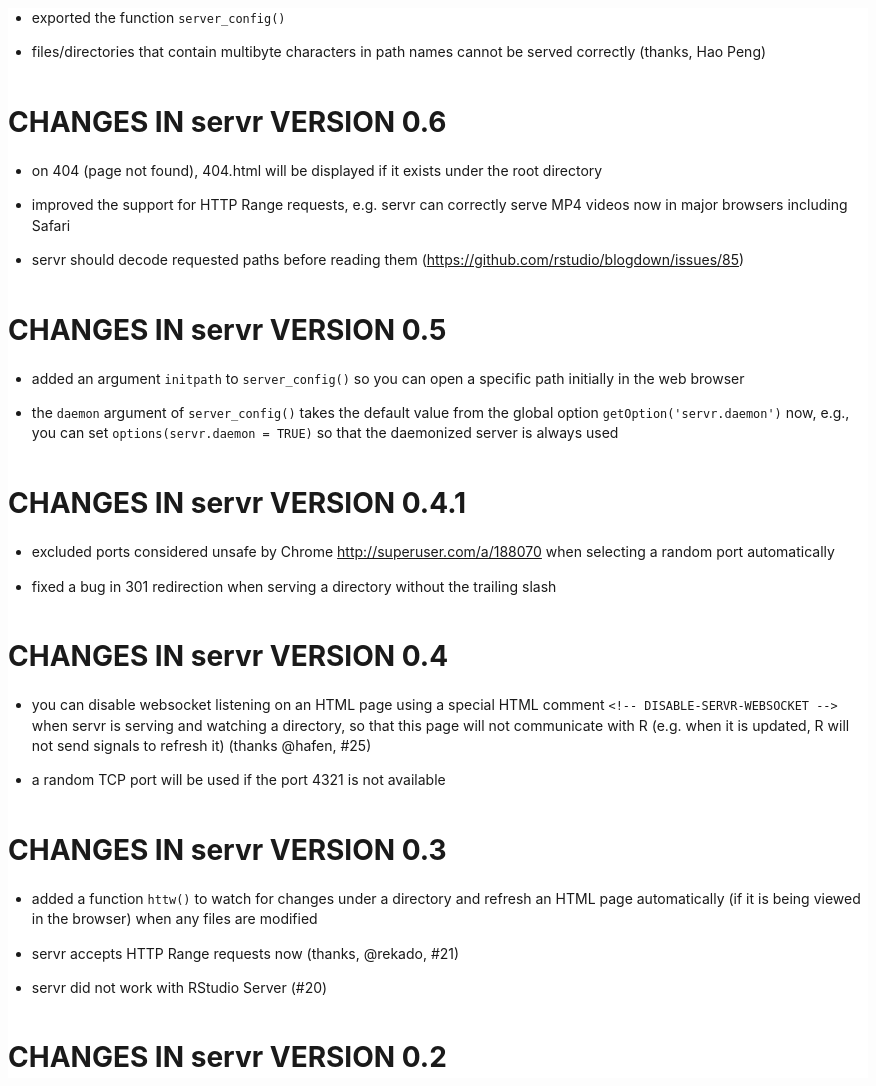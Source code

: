 - exported the function `server_config()`

- files/directories that contain multibyte characters in path names cannot be served correctly (thanks, Hao Peng)

# CHANGES IN servr VERSION 0.6

- on 404 (page not found), 404.html will be displayed if it exists under the root directory

- improved the support for HTTP Range requests, e.g. servr can correctly serve MP4 videos now in major browsers including Safari

- servr should decode requested paths before reading them (https://github.com/rstudio/blogdown/issues/85)

# CHANGES IN servr VERSION 0.5

- added an argument `initpath` to `server_config()` so you can open a specific path initially in the web browser

- the `daemon` argument of `server_config()` takes the default value from the global option `getOption('servr.daemon')` now, e.g., you can set `options(servr.daemon = TRUE)` so that the daemonized server is always used

# CHANGES IN servr VERSION 0.4.1

- excluded ports considered unsafe by Chrome http://superuser.com/a/188070 when selecting a random port automatically

- fixed a bug in 301 redirection when serving a directory without the trailing slash

# CHANGES IN servr VERSION 0.4

- you can disable websocket listening on an HTML page using a special HTML comment `<!-- DISABLE-SERVR-WEBSOCKET -->` when servr is serving and watching a directory, so that this page will not communicate with R (e.g. when it is updated, R will not send signals to refresh it) (thanks @hafen, #25)

- a random TCP port will be used if the port 4321 is not available

# CHANGES IN servr VERSION 0.3

- added a function `httw()` to watch for changes under a directory and refresh an HTML page automatically (if it is being viewed in the browser) when any files are modified

- servr accepts HTTP Range requests now (thanks, @rekado, #21)

- servr did not work with RStudio Server (#20)

# CHANGES IN servr VERSION 0.2
